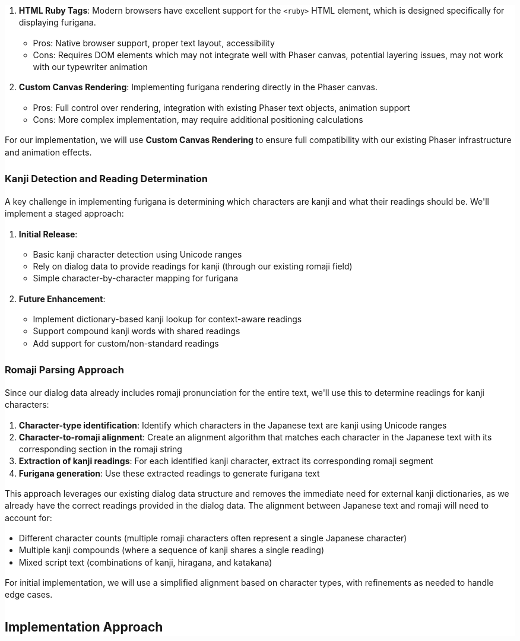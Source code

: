 1. **HTML Ruby Tags**: Modern browsers have excellent support for the `<ruby>` HTML element, which is designed specifically for displaying furigana.
   - Pros: Native browser support, proper text layout, accessibility
   - Cons: Requires DOM elements which may not integrate well with Phaser canvas, potential layering issues, may not work with our typewriter animation

2. **Custom Canvas Rendering**: Implementing furigana rendering directly in the Phaser canvas.
   - Pros: Full control over rendering, integration with existing Phaser text objects, animation support
   - Cons: More complex implementation, may require additional positioning calculations

For our implementation, we will use **Custom Canvas Rendering** to ensure full compatibility with our existing Phaser infrastructure and animation effects.

### Kanji Detection and Reading Determination

A key challenge in implementing furigana is determining which characters are kanji and what their readings should be. We'll implement a staged approach:

1. **Initial Release**: 
   - Basic kanji character detection using Unicode ranges
   - Rely on dialog data to provide readings for kanji (through our existing romaji field)
   - Simple character-by-character mapping for furigana

2. **Future Enhancement**:
   - Implement dictionary-based kanji lookup for context-aware readings
   - Support compound kanji words with shared readings
   - Add support for custom/non-standard readings

### Romaji Parsing Approach

Since our dialog data already includes romaji pronunciation for the entire text, we'll use this to determine readings for kanji characters:

1. **Character-type identification**: Identify which characters in the Japanese text are kanji using Unicode ranges
2. **Character-to-romaji alignment**: Create an alignment algorithm that matches each character in the Japanese text with its corresponding section in the romaji string
3. **Extraction of kanji readings**: For each identified kanji character, extract its corresponding romaji segment
4. **Furigana generation**: Use these extracted readings to generate furigana text

This approach leverages our existing dialog data structure and removes the immediate need for external kanji dictionaries, as we already have the correct readings provided in the dialog data. The alignment between Japanese text and romaji will need to account for:

- Different character counts (multiple romaji characters often represent a single Japanese character)
- Multiple kanji compounds (where a sequence of kanji shares a single reading)
- Mixed script text (combinations of kanji, hiragana, and katakana)

For initial implementation, we will use a simplified alignment based on character types, with refinements as needed to handle edge cases.

## Implementation Approach
